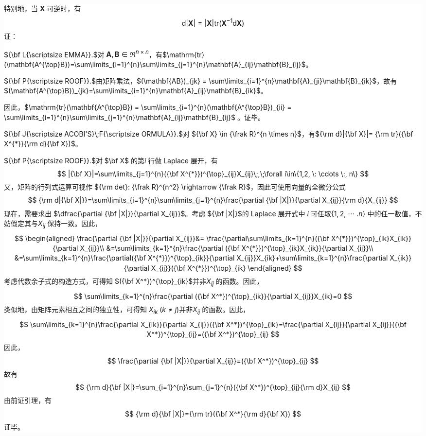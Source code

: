    特别地，当 $\mathbf{X}$ 可逆时，有
   $$
   \mathrm{d}|\mathbf{X}|=|\mathbf{X}|\mathrm{tr}(\mathbf{X}^{-1}\mathrm{d}\mathbf{X})
   $$
   证：

   ${\bf L{\scriptsize EMMA}}.$对 $\mathbf{A,B} \in \mathfrak{R}^{n \times n}$，有$\mathrm{tr}(\mathbf{A^{\top}B})=\sum\limits_{i=1}^{n}\sum\limits_{j=1}^{n}\mathbf{A}_{ij}\mathbf{B}_{ij}$。

   ${\bf P{\scriptsize ROOF}}.$由矩阵乘法，$(\mathbf{AB})_{jk} = \sum\limits_{i=1}^{n}\mathbf{A}_{ji}\mathbf{B}_{ik}$，故有$(\mathbf{A^{\top}B})_{jk}=\sum\limits_{i=1}^{n}\mathbf{A}_{ij}\mathbf{B}_{ik}$。

   因此，$\mathrm{tr}(\mathbf{A^{\top}B}) = \sum\limits_{i=1}^{n}(\mathbf{A^{\top}B})_{ii} = \sum\limits_{i=1}^{n}\sum\limits_{j=1}^{n}\mathbf{A}_{ij}\mathbf{B}_{ij}$ 。证毕。

   ${\bf J{\scriptsize ACOBI'S}\;F{\scriptsize ORMULA}}.$对 ${\bf X} \in {\frak R}^{n \times n}$，有${\rm d}|{\bf X}|= {\rm tr}({\bf X^{*}}{\rm d}{\bf X})$。

   ${\bf P{\scriptsize ROOF}}.$对 $\bf X$ 的第$i$ 行做 Laplace 展开，有
   $$
   |{\bf X}|=\sum\limits_{j=1}^{n}({\bf X^{*}})^{\top}_{ij}X_{ij}\;,\;\forall i\in\{1,2, \: \cdots \:, n\}
   $$
   又，矩阵的行列式运算可视作 ${\rm det}: {\frak R}^{n^2} \rightarrow {\frak R}$，因此可使用向量的全微分公式
   $$
   {\rm d|{\bf X|}}=\sum\limits_{i=1}^{n}\sum\limits_{j=1}^{n}\frac{\partial {\bf |X|}}{\partial X_{ij}}{\rm d}{X_{ij}}
   $$
   现在，需要求出 $\dfrac{\partial {\bf |X|}}{\partial X_{ij}}$。考虑 ${\bf |X|}$的 Laplace 展开式中 $i$ 可任取$\{1,2,\:\cdots\:.n\}$ 中的任一数值，不妨假定其与$X_{ij}$ 保持一致。因此，
   $$
   \begin{aligned}
   \frac{\partial {\bf |X|}}{\partial X_{ij}}&= \frac{\partial\sum\limits_{k=1}^{n}({\bf X^{*}})^{\top}_{ik}X_{ik}}{\partial X_{ij}}\\
   &=\sum\limits_{k=1}^{n}\frac{\partial ({\bf X^{*}})^{\top}_{ik}X_{ik}}{\partial X_{ij}}\\ 
   &=\sum\limits_{k=1}^{n}\frac{\partial({\bf X^{*}})^{\top}_{ik}}{\partial X_{ij}}X_{ik}+\sum\limits_{k=1}^{n}\frac{\partial X_{ik}}{\partial X_{ij}}({\bf X^{*}})^{\top}_{ik}
   \end{aligned}
   $$
   考虑代数余子式的构造方式，可得知 $({\bf X^*})^{\top}_{ik}$并非$X_{ij}$ 的函数。因此，
   $$
   \sum\limits_{k=1}^{n}\frac{\partial ({\bf X^*})^{\top}_{ik}}{\partial X_{ij}}X_{ik}=0
   $$
   类似地，由矩阵元素相互之间的独立性，可得知 $X_{ik}\;(k \neq j)$并非$X_{ij}$ 的函数。因此，
   $$
   \sum\limits_{k=1}^{n}\frac{\partial X_{ik}}{\partial X_{ij}}({\bf X^*})^{\top}_{ik}=\frac{\partial X_{ij}}{\partial X_{ij}}({\bf X^*})^{\top}_{ij}=({\bf X^*})^{\top}_{ij}
   $$
   因此，
   $$
   \frac{\partial {\bf |X|}}{\partial X_{ij}}=({\bf X^*})^{\top}_{ij}
   $$
   故有
   $$
   {\rm d}{\bf |X|}=\sum_{i=1}^{n}\sum_{j=1}^{n}({\bf X^*})^{\top}_{ij}{\rm d}X_{ij}
   $$
   由前证引理，有
   $$
   {\rm d}{\bf |X|}={\rm tr}({\bf X^*}{\rm d}{\bf X})
   $$
   证毕。
   